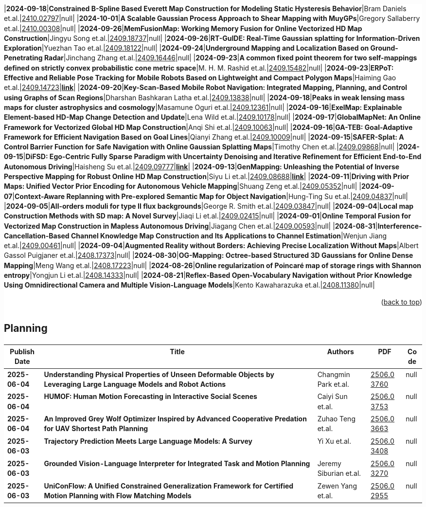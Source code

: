 |**2024-09-18**|**Constrained B-Spline Based Everett Map Construction for Modeling Static Hysteresis Behavior**|Bram Daniels et.al.|[2410.02797](http://arxiv.org/abs/2410.02797)|null|
|**2024-10-01**|**A Scalable Gaussian Process Approach to Shear Mapping with MuyGPs**|Gregory Sallaberry et.al.|[2410.00308](http://arxiv.org/abs/2410.00308)|null|
|**2024-09-26**|**MemFusionMap: Working Memory Fusion for Online Vectorized HD Map Construction**|Jingyu Song et.al.|[2409.18737](http://arxiv.org/abs/2409.18737)|null|
|**2024-09-26**|**RT-GuIDE: Real-Time Gaussian splatting for Information-Driven Exploration**|Yuezhan Tao et.al.|[2409.18122](http://arxiv.org/abs/2409.18122)|null|
|**2024-09-24**|**Underground Mapping and Localization Based on Ground-Penetrating Radar**|Jinchang Zhang et.al.|[2409.16446](http://arxiv.org/abs/2409.16446)|null|
|**2024-09-23**|**A common fixed point theorem for two self-mappings defined on strictly convex probabilistic cone metric space**|M. H. M. Rashid et.al.|[2409.15482](http://arxiv.org/abs/2409.15482)|null|
|**2024-09-23**|**ERPoT: Effective and Reliable Pose Tracking for Mobile Robots Based on Lightweight and Compact Polygon Maps**|Haiming Gao et.al.|[2409.14723](http://arxiv.org/abs/2409.14723)|**[link](https://github.com/ghm0819/erpot)**|
|**2024-09-20**|**Key-Scan-Based Mobile Robot Navigation: Integrated Mapping, Planning, and Control using Graphs of Scan Regions**|Dharshan Bashkaran Latha et.al.|[2409.13838](http://arxiv.org/abs/2409.13838)|null|
|**2024-09-18**|**Peaks in weak lensing mass maps for cluster astrophysics and cosmology**|Masamune Oguri et.al.|[2409.12361](http://arxiv.org/abs/2409.12361)|null|
|**2024-09-16**|**ExelMap: Explainable Element-based HD-Map Change Detection and Update**|Lena Wild et.al.|[2409.10178](http://arxiv.org/abs/2409.10178)|null|
|**2024-09-17**|**GlobalMapNet: An Online Framework for Vectorized Global HD Map Construction**|Anqi Shi et.al.|[2409.10063](http://arxiv.org/abs/2409.10063)|null|
|**2024-09-16**|**GA-TEB: Goal-Adaptive Framework for Efficient Navigation Based on Goal Lines**|Qianyi Zhang et.al.|[2409.10009](http://arxiv.org/abs/2409.10009)|null|
|**2024-09-15**|**SAFER-Splat: A Control Barrier Function for Safe Navigation with Online Gaussian Splatting Maps**|Timothy Chen et.al.|[2409.09868](http://arxiv.org/abs/2409.09868)|null|
|**2024-09-15**|**DiFSD: Ego-Centric Fully Sparse Paradigm with Uncertainty Denoising and Iterative Refinement for Efficient End-to-End Autonomous Driving**|Haisheng Su et.al.|[2409.09777](http://arxiv.org/abs/2409.09777)|**[link](https://github.com/suhaisheng/difsd)**|
|**2024-09-13**|**GenMapping: Unleashing the Potential of Inverse Perspective Mapping for Robust Online HD Map Construction**|Siyu Li et.al.|[2409.08688](http://arxiv.org/abs/2409.08688)|**[link](https://github.com/lynn-yu/genmapping)**|
|**2024-09-11**|**Driving with Prior Maps: Unified Vector Prior Encoding for Autonomous Vehicle Mapping**|Shuang Zeng et.al.|[2409.05352](http://arxiv.org/abs/2409.05352)|null|
|**2024-09-07**|**Context-Aware Replanning with Pre-explored Semantic Map for Object Navigation**|Hung-Ting Su et.al.|[2409.04837](http://arxiv.org/abs/2409.04837)|null|
|**2024-09-05**|**All-orders moduli for type II flux backgrounds**|George R. Smith et.al.|[2409.03847](http://arxiv.org/abs/2409.03847)|null|
|**2024-09-04**|**Local map Construction Methods with SD map: A Novel Survey**|Jiaqi Li et.al.|[2409.02415](http://arxiv.org/abs/2409.02415)|null|
|**2024-09-01**|**Online Temporal Fusion for Vectorized Map Construction in Mapless Autonomous Driving**|Jiagang Chen et.al.|[2409.00593](http://arxiv.org/abs/2409.00593)|null|
|**2024-08-31**|**Interference-Cancellation-Based Channel Knowledge Map Construction and Its Applications to Channel Estimation**|Wenjun Jiang et.al.|[2409.00461](http://arxiv.org/abs/2409.00461)|null|
|**2024-09-04**|**Augmented Reality without Borders: Achieving Precise Localization Without Maps**|Albert Gassol Puigjaner et.al.|[2408.17373](http://arxiv.org/abs/2408.17373)|null|
|**2024-08-30**|**OG-Mapping: Octree-based Structured 3D Gaussians for Online Dense Mapping**|Meng Wang et.al.|[2408.17223](http://arxiv.org/abs/2408.17223)|null|
|**2024-08-26**|**Online regularization of Poincaré map of storage rings with Shannon entropy**|Yongjun Li et.al.|[2408.14333](http://arxiv.org/abs/2408.14333)|null|
|**2024-08-21**|**Reflex-Based Open-Vocabulary Navigation without Prior Knowledge Using Omnidirectional Camera and Multiple Vision-Language Models**|Kento Kawaharazuka et.al.|[2408.11380](http://arxiv.org/abs/2408.11380)|null|

<p align=right>(<a href=#updated-on-20250605>back to top</a>)</p>

## Planning

|Publish Date|Title|Authors|PDF|Code|
|---|---|---|---|---|
|**2025-06-04**|**Understanding Physical Properties of Unseen Deformable Objects by Leveraging Large Language Models and Robot Actions**|Changmin Park et.al.|[2506.03760](http://arxiv.org/abs/2506.03760)|null|
|**2025-06-04**|**HUMOF: Human Motion Forecasting in Interactive Social Scenes**|Caiyi Sun et.al.|[2506.03753](http://arxiv.org/abs/2506.03753)|null|
|**2025-06-04**|**An Improved Grey Wolf Optimizer Inspired by Advanced Cooperative Predation for UAV Shortest Path Planning**|Zuhao Teng et.al.|[2506.03663](http://arxiv.org/abs/2506.03663)|null|
|**2025-06-03**|**Trajectory Prediction Meets Large Language Models: A Survey**|Yi Xu et.al.|[2506.03408](http://arxiv.org/abs/2506.03408)|null|
|**2025-06-03**|**Grounded Vision-Language Interpreter for Integrated Task and Motion Planning**|Jeremy Siburian et.al.|[2506.03270](http://arxiv.org/abs/2506.03270)|null|
|**2025-06-03**|**UniConFlow: A Unified Constrained Generalization Framework for Certified Motion Planning with Flow Matching Models**|Zewen Yang et.al.|[2506.02955](http://arxiv.org/abs/2506.02955)|null|